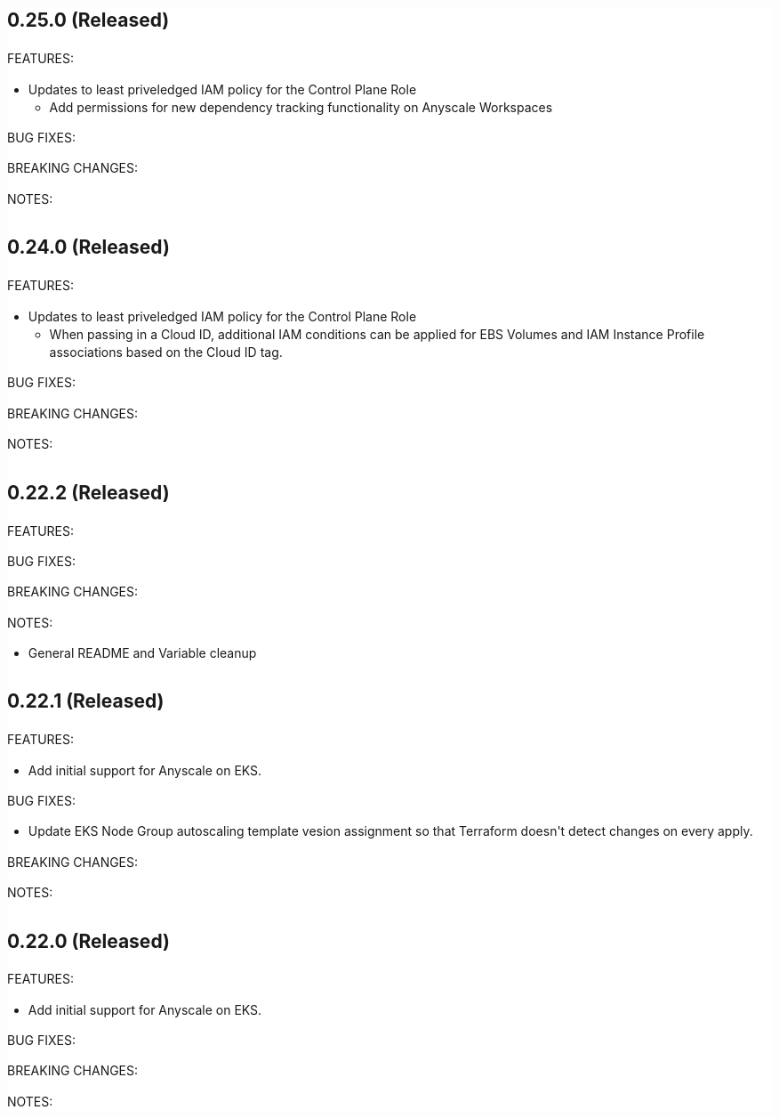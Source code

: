 ## 0.25.0 (Released)
FEATURES:
- Updates to least priveledged IAM policy for the Control Plane Role
  - Add permissions for new dependency tracking functionality on Anyscale Workspaces

BUG FIXES:

BREAKING CHANGES:

NOTES:

## 0.24.0 (Released)
FEATURES:
- Updates to least priveledged IAM policy for the Control Plane Role
  - When passing in a Cloud ID, additional IAM conditions can be applied for EBS Volumes and IAM Instance Profile associations based on the Cloud ID tag.

BUG FIXES:

BREAKING CHANGES:

NOTES:

## 0.22.2 (Released)
FEATURES:

BUG FIXES:

BREAKING CHANGES:

NOTES:
- General README and Variable cleanup

## 0.22.1 (Released)
FEATURES:
- Add initial support for Anyscale on EKS.

BUG FIXES:
- Update EKS Node Group autoscaling template vesion assignment so that Terraform doesn't detect changes on every apply.

BREAKING CHANGES:

NOTES:

## 0.22.0 (Released)
FEATURES:
- Add initial support for Anyscale on EKS.

BUG FIXES:

BREAKING CHANGES:

NOTES:
